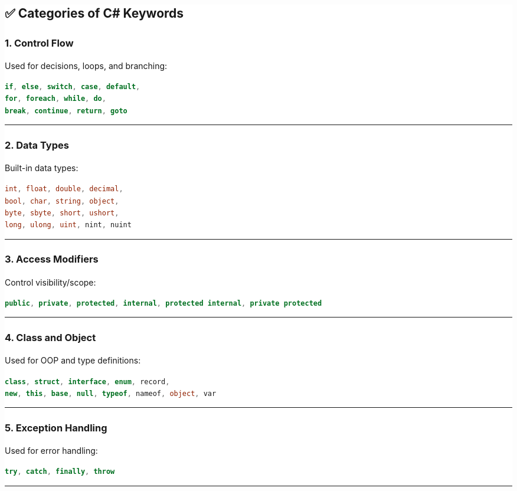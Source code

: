 ## ✅ Categories of C# Keywords

### 1. **Control Flow**

Used for decisions, loops, and branching:

```csharp
if, else, switch, case, default,
for, foreach, while, do,
break, continue, return, goto
```

---

### 2. **Data Types**

Built-in data types:

```csharp
int, float, double, decimal,
bool, char, string, object,
byte, sbyte, short, ushort,
long, ulong, uint, nint, nuint
```

---

### 3. **Access Modifiers**

Control visibility/scope:

```csharp
public, private, protected, internal, protected internal, private protected
```

---

### 4. **Class and Object**

Used for OOP and type definitions:

```csharp
class, struct, interface, enum, record,
new, this, base, null, typeof, nameof, object, var
```

---

### 5. **Exception Handling**

Used for error handling:

```csharp
try, catch, finally, throw
```

---
